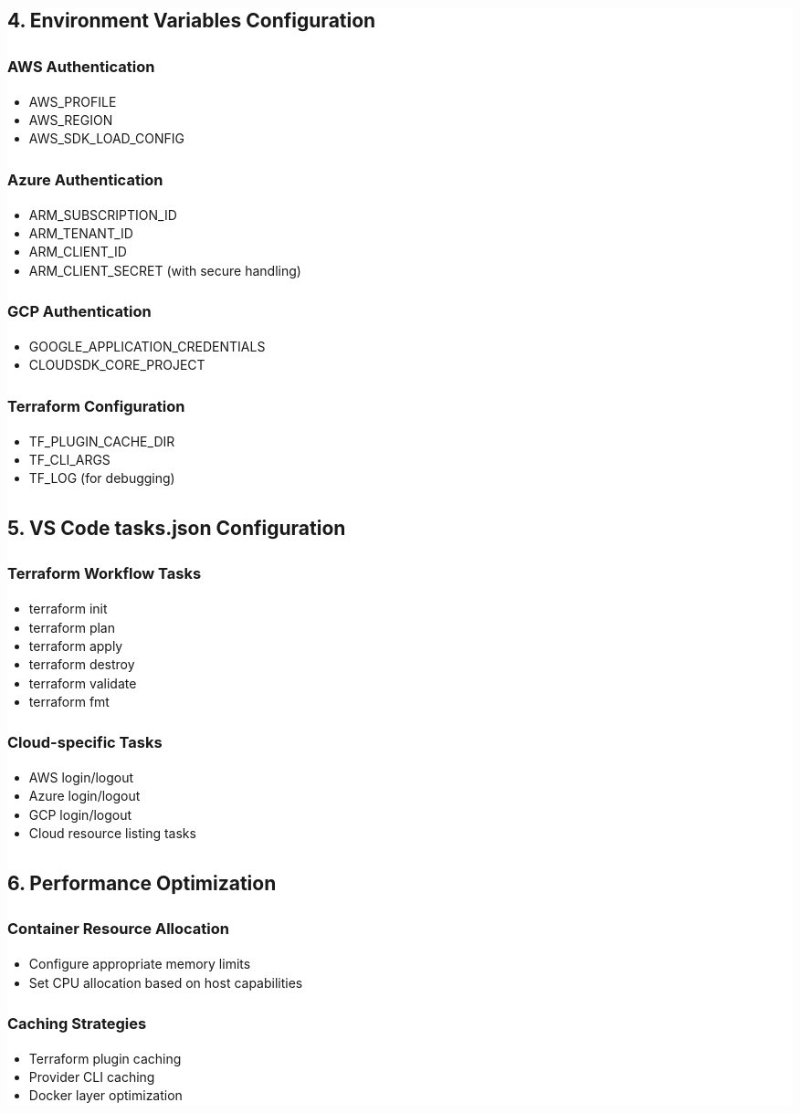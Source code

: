 ## 4. Environment Variables Configuration

### AWS Authentication
- AWS_PROFILE
- AWS_REGION
- AWS_SDK_LOAD_CONFIG

### Azure Authentication
- ARM_SUBSCRIPTION_ID
- ARM_TENANT_ID
- ARM_CLIENT_ID
- ARM_CLIENT_SECRET (with secure handling)

### GCP Authentication
- GOOGLE_APPLICATION_CREDENTIALS
- CLOUDSDK_CORE_PROJECT

### Terraform Configuration
- TF_PLUGIN_CACHE_DIR
- TF_CLI_ARGS
- TF_LOG (for debugging)

## 5. VS Code tasks.json Configuration

### Terraform Workflow Tasks
- terraform init
- terraform plan
- terraform apply
- terraform destroy
- terraform validate
- terraform fmt

### Cloud-specific Tasks
- AWS login/logout
- Azure login/logout
- GCP login/logout
- Cloud resource listing tasks

## 6. Performance Optimization

### Container Resource Allocation
- Configure appropriate memory limits
- Set CPU allocation based on host capabilities

### Caching Strategies
- Terraform plugin caching
- Provider CLI caching
- Docker layer optimization
